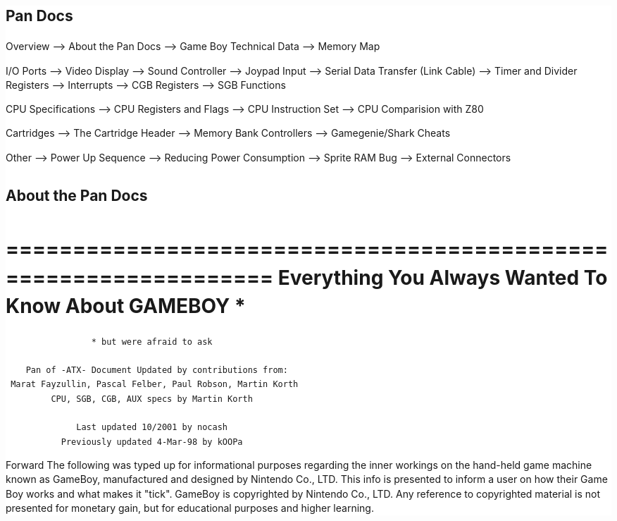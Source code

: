 Pan Docs
--------

Overview
--> About the Pan Docs
--> Game Boy Technical Data
--> Memory Map

I/O Ports
--> Video Display
--> Sound Controller
--> Joypad Input
--> Serial Data Transfer (Link Cable)
--> Timer and Divider Registers
--> Interrupts
--> CGB Registers
--> SGB Functions

CPU Specifications
--> CPU Registers and Flags
--> CPU Instruction Set
--> CPU Comparision with Z80

Cartridges
--> The Cartridge Header
--> Memory Bank Controllers
--> Gamegenie/Shark Cheats

Other
--> Power Up Sequence
--> Reducing Power Consumption
--> Sprite RAM Bug
--> External Connectors

About the Pan Docs
------------------

 =================================================================
       Everything You Always Wanted To Know About GAMEBOY *
 =================================================================

                     * but were afraid to ask

        Pan of -ATX- Document Updated by contributions from:
     Marat Fayzullin, Pascal Felber, Paul Robson, Martin Korth
             CPU, SGB, CGB, AUX specs by Martin Korth

                  Last updated 10/2001 by nocash
               Previously updated 4-Mar-98 by kOOPa

Forward
The following was typed up for informational purposes regarding the inner
workings on the hand-held game machine known as GameBoy, manufactured and
designed by Nintendo Co., LTD. This info is presented to inform a user on how
their Game Boy works and what makes it "tick". GameBoy is copyrighted by
Nintendo Co., LTD. Any reference to copyrighted material is not presented for
monetary gain, but for educational purposes and higher learning.
